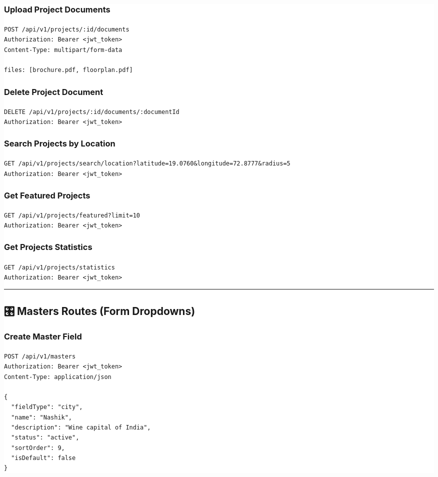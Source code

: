 ### Upload Project Documents
```http
POST /api/v1/projects/:id/documents
Authorization: Bearer <jwt_token>
Content-Type: multipart/form-data

files: [brochure.pdf, floorplan.pdf]
```

### Delete Project Document
```http
DELETE /api/v1/projects/:id/documents/:documentId
Authorization: Bearer <jwt_token>
```

### Search Projects by Location
```http
GET /api/v1/projects/search/location?latitude=19.0760&longitude=72.8777&radius=5
Authorization: Bearer <jwt_token>
```

### Get Featured Projects
```http
GET /api/v1/projects/featured?limit=10
Authorization: Bearer <jwt_token>
```

### Get Projects Statistics
```http
GET /api/v1/projects/statistics
Authorization: Bearer <jwt_token>
```

---

## 🎛️ Masters Routes (Form Dropdowns)

### Create Master Field
```http
POST /api/v1/masters
Authorization: Bearer <jwt_token>
Content-Type: application/json

{
  "fieldType": "city",
  "name": "Nashik",
  "description": "Wine capital of India",
  "status": "active",
  "sortOrder": 9,
  "isDefault": false
}
```
